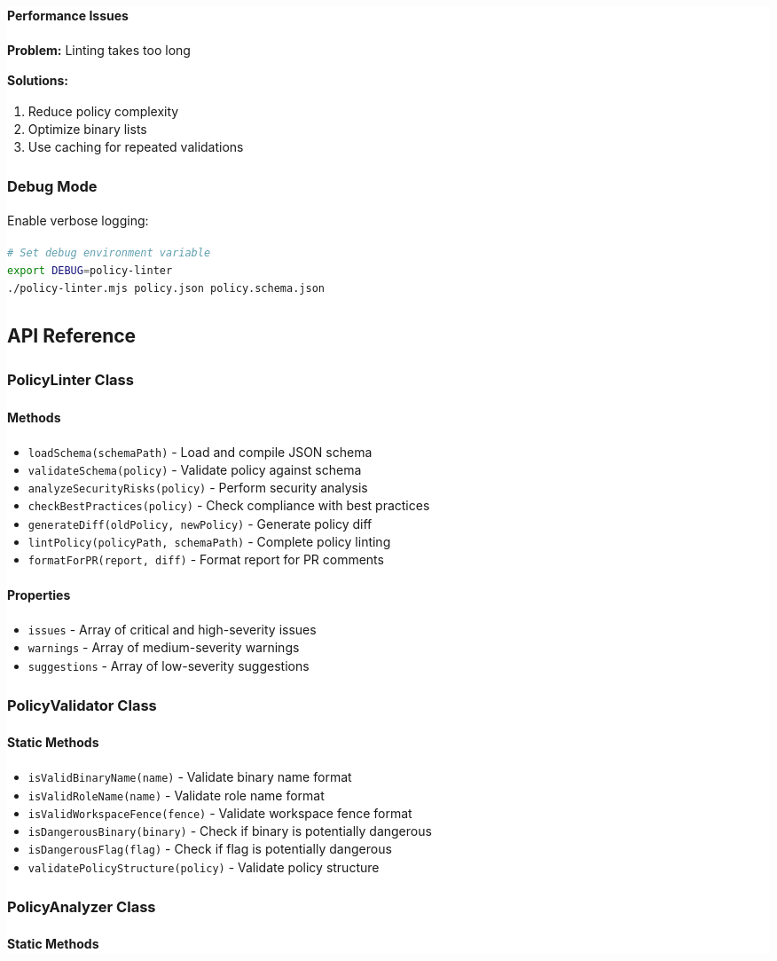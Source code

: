 #### Performance Issues

**Problem:** Linting takes too long

**Solutions:**
1. Reduce policy complexity
2. Optimize binary lists
3. Use caching for repeated validations

### Debug Mode

Enable verbose logging:

```bash
# Set debug environment variable
export DEBUG=policy-linter
./policy-linter.mjs policy.json policy.schema.json
```

## API Reference

### PolicyLinter Class

#### Methods

- `loadSchema(schemaPath)` - Load and compile JSON schema
- `validateSchema(policy)` - Validate policy against schema
- `analyzeSecurityRisks(policy)` - Perform security analysis
- `checkBestPractices(policy)` - Check compliance with best practices
- `generateDiff(oldPolicy, newPolicy)` - Generate policy diff
- `lintPolicy(policyPath, schemaPath)` - Complete policy linting
- `formatForPR(report, diff)` - Format report for PR comments

#### Properties

- `issues` - Array of critical and high-severity issues
- `warnings` - Array of medium-severity warnings
- `suggestions` - Array of low-severity suggestions

### PolicyValidator Class

#### Static Methods

- `isValidBinaryName(name)` - Validate binary name format
- `isValidRoleName(name)` - Validate role name format
- `isValidWorkspaceFence(fence)` - Validate workspace fence format
- `isDangerousBinary(binary)` - Check if binary is potentially dangerous
- `isDangerousFlag(flag)` - Check if flag is potentially dangerous
- `validatePolicyStructure(policy)` - Validate policy structure

### PolicyAnalyzer Class

#### Static Methods
